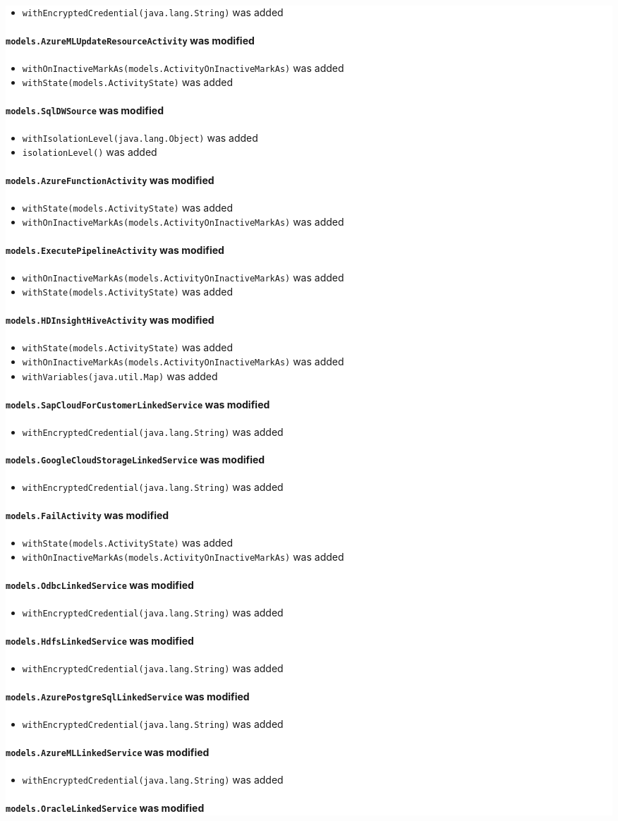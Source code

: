 * `withEncryptedCredential(java.lang.String)` was added

#### `models.AzureMLUpdateResourceActivity` was modified

* `withOnInactiveMarkAs(models.ActivityOnInactiveMarkAs)` was added
* `withState(models.ActivityState)` was added

#### `models.SqlDWSource` was modified

* `withIsolationLevel(java.lang.Object)` was added
* `isolationLevel()` was added

#### `models.AzureFunctionActivity` was modified

* `withState(models.ActivityState)` was added
* `withOnInactiveMarkAs(models.ActivityOnInactiveMarkAs)` was added

#### `models.ExecutePipelineActivity` was modified

* `withOnInactiveMarkAs(models.ActivityOnInactiveMarkAs)` was added
* `withState(models.ActivityState)` was added

#### `models.HDInsightHiveActivity` was modified

* `withState(models.ActivityState)` was added
* `withOnInactiveMarkAs(models.ActivityOnInactiveMarkAs)` was added
* `withVariables(java.util.Map)` was added

#### `models.SapCloudForCustomerLinkedService` was modified

* `withEncryptedCredential(java.lang.String)` was added

#### `models.GoogleCloudStorageLinkedService` was modified

* `withEncryptedCredential(java.lang.String)` was added

#### `models.FailActivity` was modified

* `withState(models.ActivityState)` was added
* `withOnInactiveMarkAs(models.ActivityOnInactiveMarkAs)` was added

#### `models.OdbcLinkedService` was modified

* `withEncryptedCredential(java.lang.String)` was added

#### `models.HdfsLinkedService` was modified

* `withEncryptedCredential(java.lang.String)` was added

#### `models.AzurePostgreSqlLinkedService` was modified

* `withEncryptedCredential(java.lang.String)` was added

#### `models.AzureMLLinkedService` was modified

* `withEncryptedCredential(java.lang.String)` was added

#### `models.OracleLinkedService` was modified
